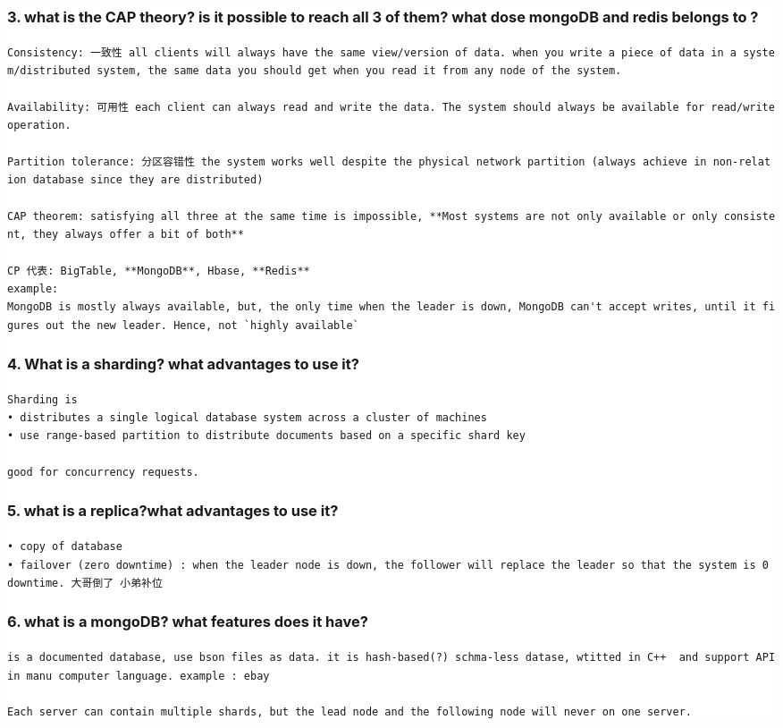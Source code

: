 

### 3. what is the CAP theory? is it possible to reach all 3 of them? what dose mongoDB and redis belongs to ?

```
Consistency: 一致性 all clients will always have the same view/version of data. when you write a piece of data in a system/distributed system, the same data you should get when you read it from any node of the system.

Availability: 可用性 each client can always read and write the data. The system should always be available for read/write operation.

Partition tolerance: 分区容错性 the system works well despite the physical network partition (always achieve in non-relation database since they are distributed)

CAP theorem: satisfying all three at the same time is impossible, **Most systems are not only available or only consistent, they always offer a bit of both**

CP 代表: BigTable, **MongoDB**, Hbase, **Redis**
example:
MongoDB is mostly always available, but, the only time when the leader is down, MongoDB can't accept writes, until it figures out the new leader. Hence, not `highly available`
```



### 4. What is a sharding? what advantages to use it?

```
Sharding is
• distributes a single logical database system across a cluster of machines
• use range-based partition to distribute documents based on a specific shard key

good for concurrency requests.
```



### 5. what is a replica?what advantages to use it?

```
• copy of database
• failover (zero downtime) : when the leader node is down, the follower will replace the leader so that the system is 0 downtime. 大哥倒了 小弟补位
```



### 6. what is a mongoDB? what features does it have?

```
is a documented database, use bson files as data. it is hash-based(?) schma-less datase, wtitted in C++  and support API in manu computer language. example : ebay

Each server can contain multiple shards, but the lead node and the following node will never on one server.
```
